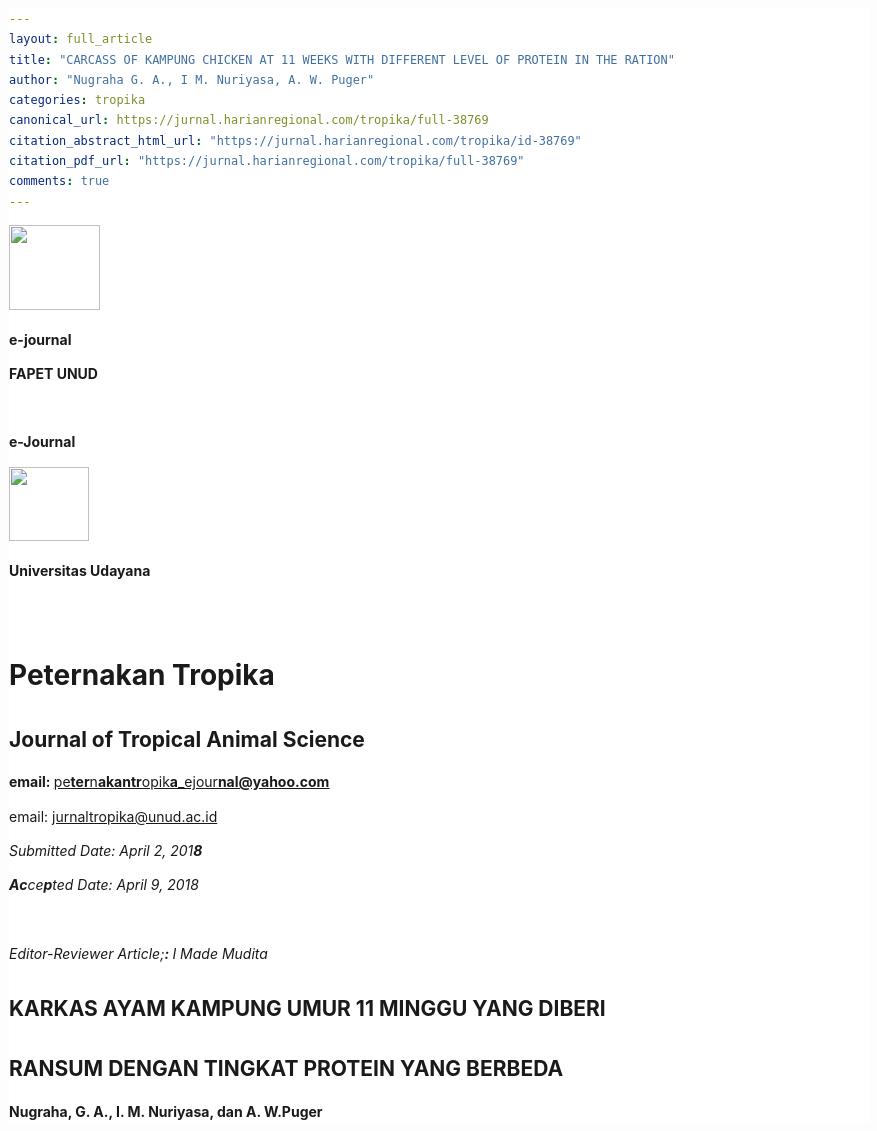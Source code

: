 ```yaml
---
layout: full_article
title: "CARCASS OF KAMPUNG CHICKEN AT 11 WEEKS WITH DIFFERENT LEVEL OF PROTEIN IN THE RATION"
author: "Nugraha G. A., I M. Nuriyasa, A. W. Puger"
categories: tropika
canonical_url: https://jurnal.harianregional.com/tropika/full-38769 
citation_abstract_html_url: "https://jurnal.harianregional.com/tropika/id-38769"
citation_pdf_url: "https://jurnal.harianregional.com/tropika/full-38769"  
comments: true
---
```


<div><img src="https://jurnal.harianregional.com/media/38769-1.jpg" alt="" style="width:68pt;height:64pt;">
<p><span class="font0" style="font-weight:bold;">e-journal</span></p>
<p><span class="font0" style="font-weight:bold;">FAPET UNUD</span></p>
</div><br clear="all">
<p><span class="font1" style="font-weight:bold;">e-Journal</span></p>
<div><img src="https://jurnal.harianregional.com/media/38769-2.jpg" alt="" style="width:60pt;height:56pt;">
<p><span class="font0" style="font-weight:bold;">Universitas Udayana</span></p>
</div><br clear="all"><a name="caption1"></a>
<h1><a name="bookmark0"></a><span class="font2" style="font-weight:bold;"><a name="bookmark1"></a>Peternakan Tropika</span></h1>
<h2><a name="bookmark2"></a><span class="font9" style="font-weight:bold;"><a name="bookmark3"></a>Journal of Tropical Animal Science</span></h2>
<p><span class="font7" style="font-weight:bold;">email: </span><a href="mailto:peternakantropika_ejournal@yahoo.com"><span class="font7" style="text-decoration:underline;">pe</span><span class="font7" style="font-weight:bold;text-decoration:underline;">ter</span><span class="font7" style="text-decoration:underline;">n</span><span class="font7" style="font-weight:bold;text-decoration:underline;">akantr</span><span class="font7" style="text-decoration:underline;">opik</span><span class="font7" style="font-weight:bold;text-decoration:underline;">a</span><span class="font7" style="text-decoration:underline;">_ejour</span><span class="font7" style="font-weight:bold;text-decoration:underline;">nal@yahoo.com</span></a></p>
<p><span class="font7">email: </span><a href="mailto:jurnaltropika@unud.ac.id"><span class="font7">jurnaltropika@unud.ac.id</span></a></p>
<p><span class="font6" style="font-style:italic;">Submitted Date: April 2, 201</span><span class="font6" style="font-weight:bold;font-style:italic;">8</span></p>
<div>
<p><span class="font6" style="font-weight:bold;font-style:italic;">Ac</span><span class="font6" style="font-style:italic;">ce</span><span class="font6" style="font-weight:bold;font-style:italic;">p</span><span class="font6" style="font-style:italic;">ted Date: April 9, 2018</span></p>
</div><br clear="all">
<p><span class="font6" style="font-style:italic;">Editor-Reviewer Article;</span><span class="font6" style="font-weight:bold;font-style:italic;">: </span><span class="font6" style="font-style:italic;">I Made Mudita</span></p>
<h2><a name="bookmark4"></a><span class="font8" style="font-weight:bold;"><a name="bookmark5"></a>KARKAS AYAM KAMPUNG UMUR 11 MINGGU YANG DIBERI</span><br><br><span class="font8" style="font-weight:bold;"><a name="bookmark6"></a>RANSUM DENGAN TINGKAT PROTEIN YANG BERBEDA</span></h2>
<p><span class="font7" style="font-weight:bold;">Nugraha, G. A., I. M. Nuriyasa, dan A. W.Puger</span></p>